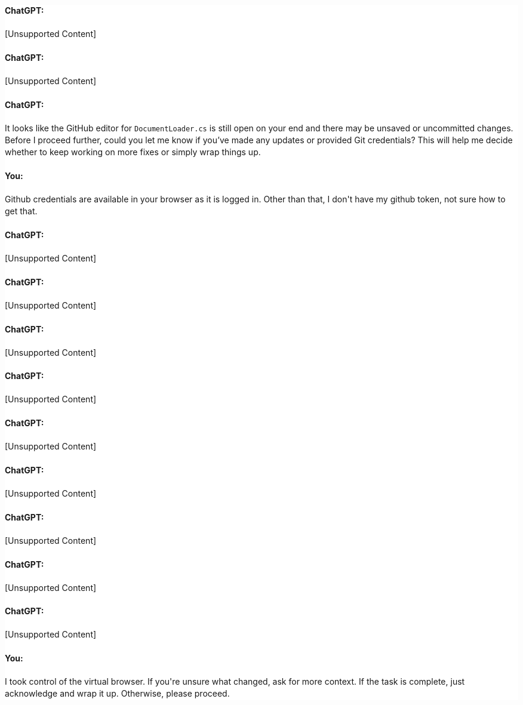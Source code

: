 #### ChatGPT:
\[Unsupported Content]


#### ChatGPT:
\[Unsupported Content]


#### ChatGPT:
It looks like the GitHub editor for `DocumentLoader.cs` is still open on your end and there may be unsaved or uncommitted changes. Before I proceed further, could you let me know if you’ve made any updates or provided Git credentials? This will help me decide whether to keep working on more fixes or simply wrap things up.


#### You:
Github credentials are available in your browser as it is logged in. Other than that, I don't have my github token, not sure how to get that. 

#### ChatGPT:
\[Unsupported Content]


#### ChatGPT:
\[Unsupported Content]


#### ChatGPT:
\[Unsupported Content]


#### ChatGPT:
\[Unsupported Content]


#### ChatGPT:
\[Unsupported Content]


#### ChatGPT:
\[Unsupported Content]


#### ChatGPT:
\[Unsupported Content]


#### ChatGPT:
\[Unsupported Content]


#### ChatGPT:
\[Unsupported Content]


#### You:
I took control of the virtual browser. If you're unsure what changed, ask for more context. If the task is complete, just acknowledge and wrap it up. Otherwise, please proceed.
